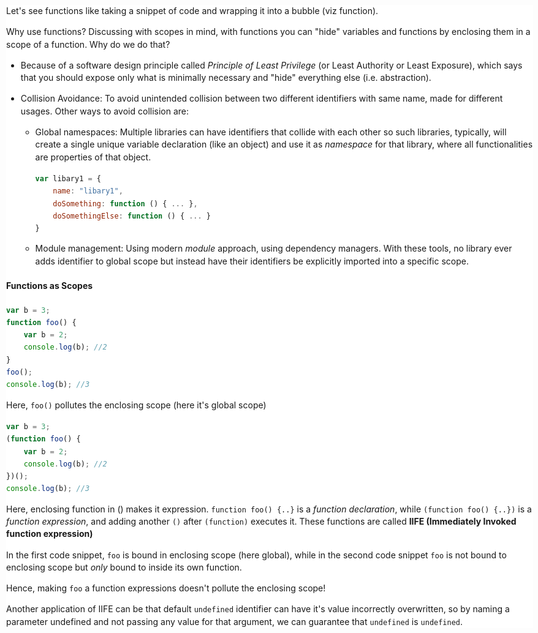 Let's see functions like taking a snippet of code and wrapping it into a bubble (viz function).

Why use functions? Discussing with scopes in mind, with functions you can "hide" variables and functions by enclosing them in a scope of a function. Why do we do that? 
- Because of a software design principle called *Principle of Least Privilege* (or Least Authority or Least Exposure), which says that you should expose only what is minimally necessary and "hide"  everything else (i.e. abstraction).
- Collision Avoidance: To avoid unintended collision between two different identifiers with same name, made for different usages. Other ways to avoid collision are:
    
    - Global namespaces:  Multiple libraries can have identifiers that collide with each other so such libraries, typically, will create a single unique variable declaration (like an object) and use it as *namespace* for that library, where all functionalities are properties of that object.
        ```js
        var libary1 = {
            name: "libary1",
            doSomething: function () { ... },
            doSomethingElse: function () { ... }
        }
        ```
    - Module management: Using modern *module* approach, using dependency managers. With these tools, no library ever adds identifier to global scope but instead have their identifiers be explicitly imported into a specific scope.

#### Functions as Scopes 

```js
var b = 3;
function foo() {
    var b = 2;
    console.log(b); //2
} 
foo();
console.log(b); //3
```

Here, `foo()` pollutes the enclosing scope (here it's global scope)

```js
var b = 3;
(function foo() {
    var b = 2;
    console.log(b); //2
})();
console.log(b); //3
```
Here, enclosing function in () makes it expression. `function foo() {..}` is a *function declaration*, while `(function foo() {..})` is a *function expression*, and adding another `()` after `(function)` executes it. These functions are called **IIFE (Immediately Invoked function expression)**  

In the first code snippet, `foo` is bound in enclosing scope (here global), while in the second code snippet `foo` is not bound to enclosing scope but *only* bound to inside its own function. 

Hence, making `foo` a function expressions doesn't pollute the enclosing scope!

Another application of IIFE can be that default `undefined` identifier can have it's value incorrectly overwritten, so by naming a parameter undefined and not passing any value for that argument, we can guarantee that `undefined` is `undefined`.
